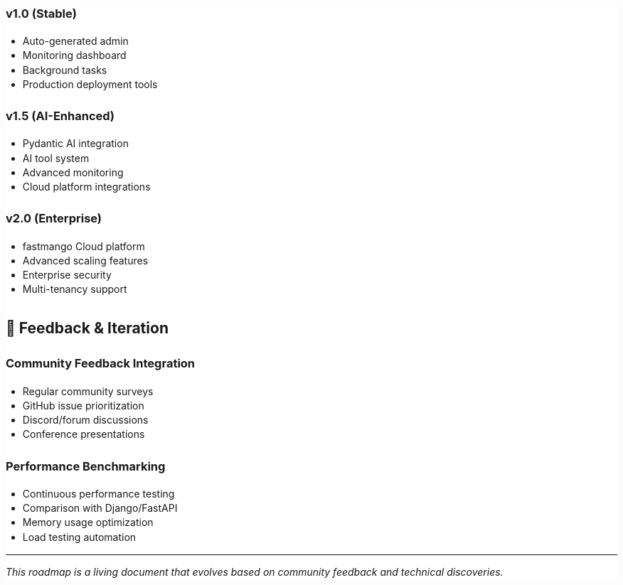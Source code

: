 ### v1.0 (Stable)
- Auto-generated admin
- Monitoring dashboard
- Background tasks
- Production deployment tools

### v1.5 (AI-Enhanced)
- Pydantic AI integration
- AI tool system
- Advanced monitoring
- Cloud platform integrations

### v2.0 (Enterprise)
- fastmango Cloud platform
- Advanced scaling features
- Enterprise security
- Multi-tenancy support

## 🔄 Feedback & Iteration

### Community Feedback Integration
- Regular community surveys
- GitHub issue prioritization
- Discord/forum discussions
- Conference presentations

### Performance Benchmarking
- Continuous performance testing
- Comparison with Django/FastAPI
- Memory usage optimization
- Load testing automation

---

*This roadmap is a living document that evolves based on community feedback and technical discoveries.*